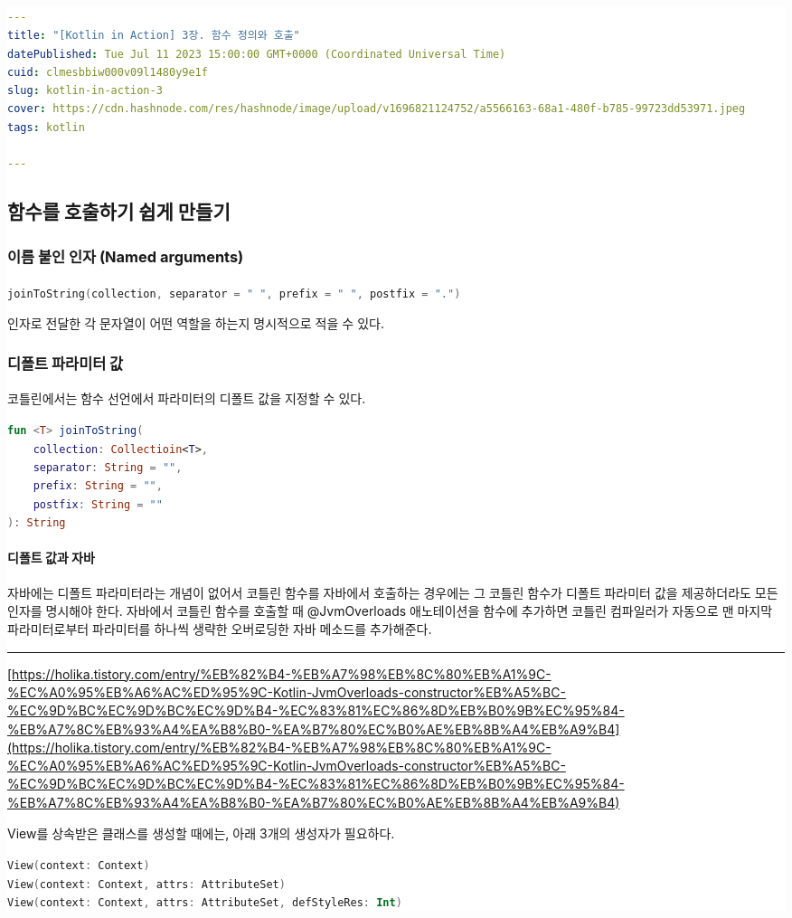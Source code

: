 ```yaml
---
title: "[Kotlin in Action] 3장. 함수 정의와 호출"
datePublished: Tue Jul 11 2023 15:00:00 GMT+0000 (Coordinated Universal Time)
cuid: clmesbbiw000v09l1480y9e1f
slug: kotlin-in-action-3
cover: https://cdn.hashnode.com/res/hashnode/image/upload/v1696821124752/a5566163-68a1-480f-b785-99723dd53971.jpeg
tags: kotlin

---
```


## 함수를 호출하기 쉽게 만들기

### 이름 붙인 인자 (Named arguments)

```kotlin
joinToString(collection, separator = " ", prefix = " ", postfix = ".")
```

인자로 전달한 각 문자열이 어떤 역할을 하는지 명시적으로 적을 수 있다.

### 디폴트 파라미터 값

코틀린에서는 함수 선언에서 파라미터의 디폴트 값을 지정할 수 있다.

```kotlin
fun <T> joinToString(
	collection: Collectioin<T>,
    separator: String = "",
    prefix: String = "",
    postfix: String = ""
): String
```

#### 디폴트 값과 자바

자바에는 디폴트 파라미터라는 개념이 없어서 코틀린 함수를 자바에서 호출하는 경우에는 그 코틀린 함수가 디폴트 파라미터 값을 제공하더라도 모든 인자를 명시해야 한다. 자바에서 코틀린 함수를 호출할 때 @JvmOverloads 애노테이션을 함수에 추가하면 코틀린 컴파일러가 자동으로 맨 마지막 파라미터로부터 파라미터를 하나씩 생략한 오버로딩한 자바 메소드를 추가해준다.

---

[https://holika.tistory.com/entry/%EB%82%B4-%EB%A7%98%EB%8C%80%EB%A1%9C-%EC%A0%95%EB%A6%AC%ED%95%9C-Kotlin-JvmOverloads-constructor%EB%A5%BC-%EC%9D%BC%EC%9D%BC%EC%9D%B4-%EC%83%81%EC%86%8D%EB%B0%9B%EC%95%84-%EB%A7%8C%EB%93%A4%EA%B8%B0-%EA%B7%80%EC%B0%AE%EB%8B%A4%EB%A9%B4](https://holika.tistory.com/entry/%EB%82%B4-%EB%A7%98%EB%8C%80%EB%A1%9C-%EC%A0%95%EB%A6%AC%ED%95%9C-Kotlin-JvmOverloads-constructor%EB%A5%BC-%EC%9D%BC%EC%9D%BC%EC%9D%B4-%EC%83%81%EC%86%8D%EB%B0%9B%EC%95%84-%EB%A7%8C%EB%93%A4%EA%B8%B0-%EA%B7%80%EC%B0%AE%EB%8B%A4%EB%A9%B4)

View를 상속받은 클래스를 생성할 때에는, 아래 3개의 생성자가 필요하다.

```kotlin
View(context: Context)
View(context: Context, attrs: AttributeSet)
View(context: Context, attrs: AttributeSet, defStyleRes: Int)
```
